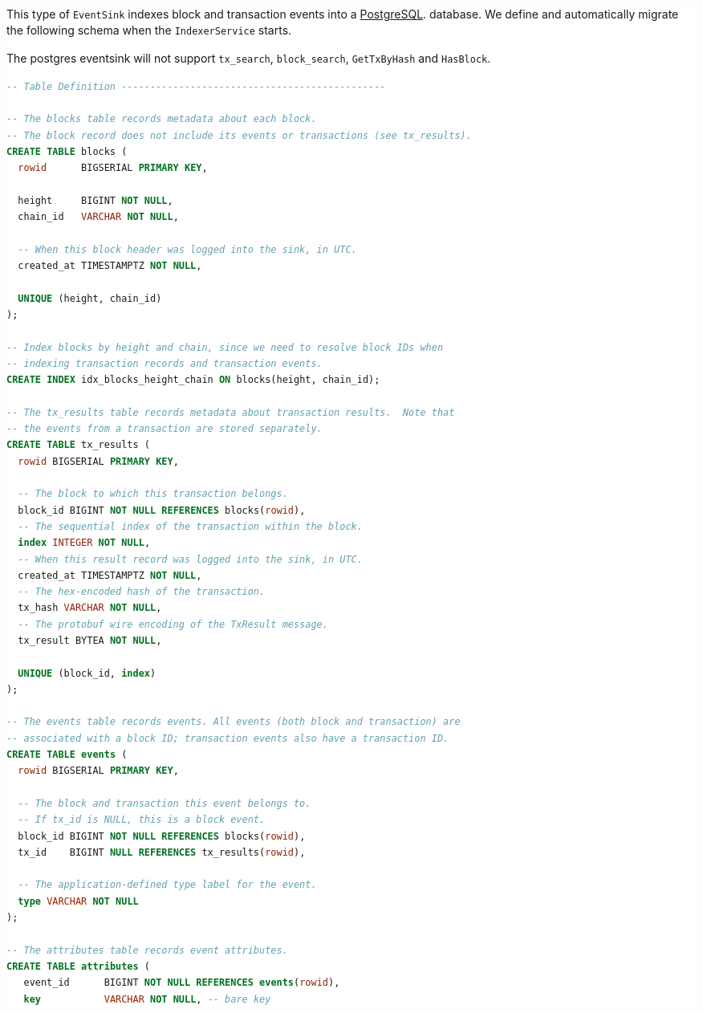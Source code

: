 This type of `EventSink` indexes block and transaction events into a [PostgreSQL](https://www.postgresql.org/).
database. We define and automatically migrate the following schema when the
`IndexerService` starts.

The postgres eventsink will not support `tx_search`, `block_search`, `GetTxByHash` and `HasBlock`.

```sql
-- Table Definition ----------------------------------------------

-- The blocks table records metadata about each block.
-- The block record does not include its events or transactions (see tx_results).
CREATE TABLE blocks (
  rowid      BIGSERIAL PRIMARY KEY,

  height     BIGINT NOT NULL,
  chain_id   VARCHAR NOT NULL,

  -- When this block header was logged into the sink, in UTC.
  created_at TIMESTAMPTZ NOT NULL,

  UNIQUE (height, chain_id)
);

-- Index blocks by height and chain, since we need to resolve block IDs when
-- indexing transaction records and transaction events.
CREATE INDEX idx_blocks_height_chain ON blocks(height, chain_id);

-- The tx_results table records metadata about transaction results.  Note that
-- the events from a transaction are stored separately.
CREATE TABLE tx_results (
  rowid BIGSERIAL PRIMARY KEY,

  -- The block to which this transaction belongs.
  block_id BIGINT NOT NULL REFERENCES blocks(rowid),
  -- The sequential index of the transaction within the block.
  index INTEGER NOT NULL,
  -- When this result record was logged into the sink, in UTC.
  created_at TIMESTAMPTZ NOT NULL,
  -- The hex-encoded hash of the transaction.
  tx_hash VARCHAR NOT NULL,
  -- The protobuf wire encoding of the TxResult message.
  tx_result BYTEA NOT NULL,

  UNIQUE (block_id, index)
);

-- The events table records events. All events (both block and transaction) are
-- associated with a block ID; transaction events also have a transaction ID.
CREATE TABLE events (
  rowid BIGSERIAL PRIMARY KEY,

  -- The block and transaction this event belongs to.
  -- If tx_id is NULL, this is a block event.
  block_id BIGINT NOT NULL REFERENCES blocks(rowid),
  tx_id    BIGINT NULL REFERENCES tx_results(rowid),

  -- The application-defined type label for the event.
  type VARCHAR NOT NULL
);

-- The attributes table records event attributes.
CREATE TABLE attributes (
   event_id      BIGINT NOT NULL REFERENCES events(rowid),
   key           VARCHAR NOT NULL, -- bare key
```